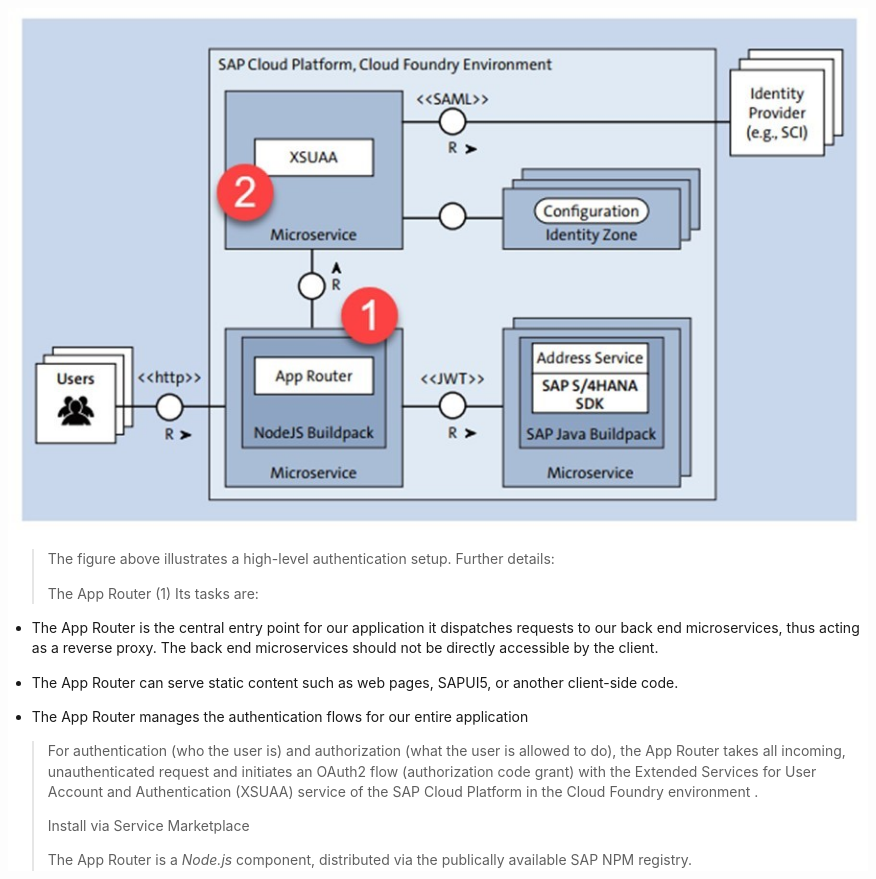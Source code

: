 ![](.//media/image26.jpeg)

> The figure above illustrates a high-level authentication setup.
> Further details:
>
> The App Router (1) Its tasks are:

-   The App Router is the central entry point for our application it
    dispatches requests to our back end microservices, thus acting as a
    reverse proxy. The back end microservices should not be directly
    accessible by the client.

-   The App Router can serve static content such as web pages, SAPUI5,
    or another client-side code.

-   The App Router manages the authentication flows for our entire
    application

> For authentication (who the user is) and authorization (what the user
> is allowed to do), the App Router takes all incoming, unauthenticated
> request and initiates an OAuth2 flow (authorization code grant) with
> the Extended Services for User Account and Authentication (XSUAA)
> service of the SAP Cloud Platform in the Cloud Foundry environment .
>
> Install via Service Marketplace
>
> The App Router is a *Node.js* component, distributed via the
> publically available SAP NPM registry.
>